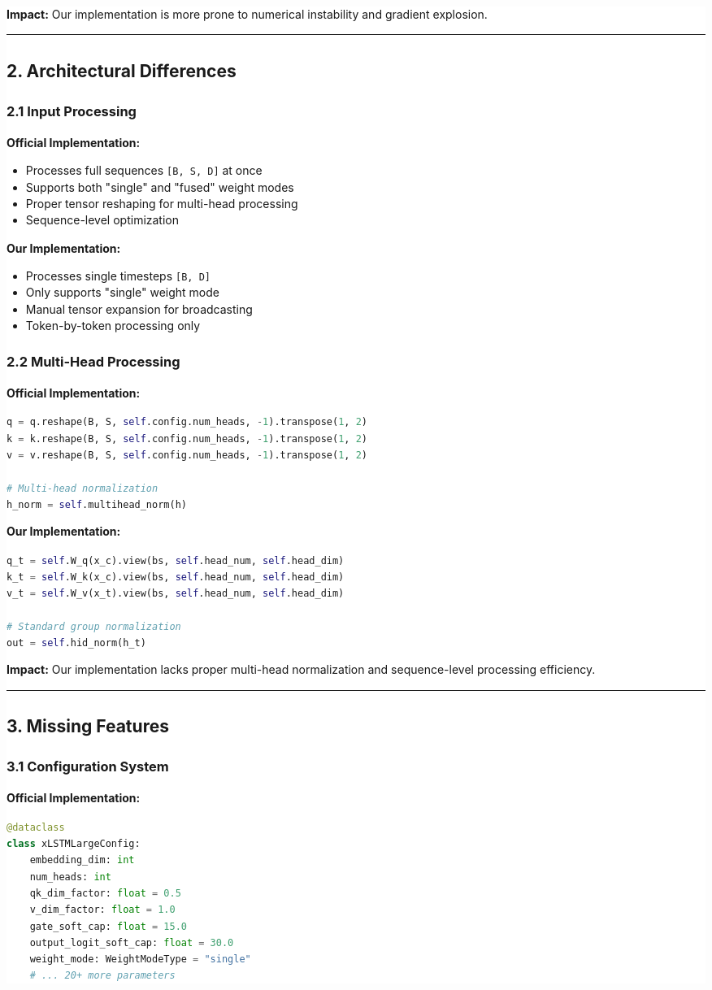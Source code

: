 **Impact:** Our implementation is more prone to numerical instability and gradient explosion.

---

## 2. Architectural Differences

### 2.1 Input Processing
**Official Implementation:**
- Processes full sequences `[B, S, D]` at once
- Supports both "single" and "fused" weight modes
- Proper tensor reshaping for multi-head processing
- Sequence-level optimization

**Our Implementation:**
- Processes single timesteps `[B, D]` 
- Only supports "single" weight mode
- Manual tensor expansion for broadcasting
- Token-by-token processing only

### 2.2 Multi-Head Processing
**Official Implementation:**
```python
q = q.reshape(B, S, self.config.num_heads, -1).transpose(1, 2)
k = k.reshape(B, S, self.config.num_heads, -1).transpose(1, 2)
v = v.reshape(B, S, self.config.num_heads, -1).transpose(1, 2)

# Multi-head normalization
h_norm = self.multihead_norm(h)
```

**Our Implementation:**
```python
q_t = self.W_q(x_c).view(bs, self.head_num, self.head_dim)
k_t = self.W_k(x_c).view(bs, self.head_num, self.head_dim)
v_t = self.W_v(x_t).view(bs, self.head_num, self.head_dim)

# Standard group normalization
out = self.hid_norm(h_t)
```

**Impact:** Our implementation lacks proper multi-head normalization and sequence-level processing efficiency.

---

## 3. Missing Features

### 3.1 Configuration System
**Official Implementation:**
```python
@dataclass
class xLSTMLargeConfig:
    embedding_dim: int
    num_heads: int
    qk_dim_factor: float = 0.5
    v_dim_factor: float = 1.0
    gate_soft_cap: float = 15.0
    output_logit_soft_cap: float = 30.0
    weight_mode: WeightModeType = "single"
    # ... 20+ more parameters
```
